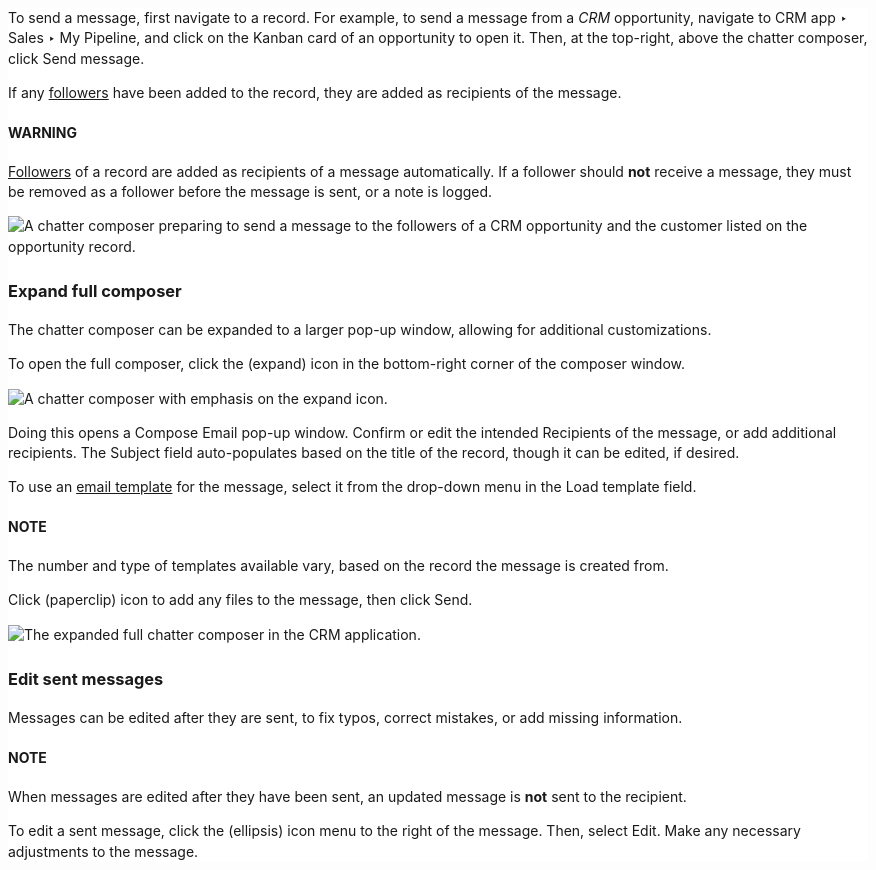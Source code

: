 To send a message, first navigate to a record. For example, to send a message from a *CRM*
opportunity, navigate to CRM app ‣ Sales ‣ My Pipeline, and click on the Kanban
card of an opportunity to open it. Then, at the top-right, above the chatter composer, click
Send message.

If any [followers](#discuss-add-followers) have been added to the record, they are added as
recipients of the message.

#### WARNING
[Followers](#discuss-add-followers) of a record are added as recipients of a message
automatically. If a follower should **not** receive a message, they must be removed as a follower
before the message is sent, or a note is logged.

![A chatter composer preparing to send a message to the followers of a CRM opportunity and
the customer listed on the opportunity record.](../../../.gitbook/assets/send-message-followers.png)

### Expand full composer

The chatter composer can be expanded to a larger pop-up window, allowing for additional
customizations.

To open the full composer, click the <i class="fa fa-expand"></i> (expand) icon in the bottom-right
corner of the composer window.

![A chatter composer with emphasis on the expand icon.](../../../.gitbook/assets/chatter-expand-icon.png)

Doing this opens a Compose Email pop-up window. Confirm or edit the intended
Recipients of the message, or add additional recipients. The Subject field
auto-populates based on the title of the record, though it can be edited, if desired.

To use an [email template](applications/general/companies/email_template.md) for the message, select it
from the drop-down menu in the Load template field.

#### NOTE
The number and type of templates available vary, based on the record the message is created from.

Click <i class="fa fa-paperclip"></i> (paperclip) icon to add any files to the message, then click
Send.

![The expanded full chatter composer in the CRM application.](../../../.gitbook/assets/chatter-full-composer.png)

### Edit sent messages

Messages can be edited after they are sent, to fix typos, correct mistakes, or add missing
information.

#### NOTE
When messages are edited after they have been sent, an updated message is **not** sent to the
recipient.

To edit a sent message, click the <i class="fa fa-ellipsis-h"></i> (ellipsis) icon menu to the
right of the message. Then, select Edit. Make any necessary adjustments to the message.
